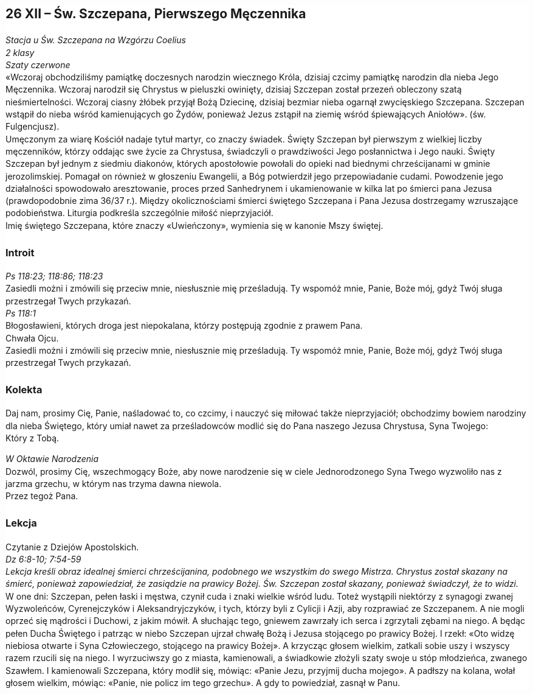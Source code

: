 
## 26 XII – Św. Szczepana, Pierwszego Męczennika  
*Stacja u Św. Szczepana na Wzgórzu Coelius*  
*2 klasy*  
*Szaty czerwone*  
«Wczoraj obchodziliśmy pamiątkę doczesnych narodzin wiecznego Króla, dzisiaj czcimy pamiątkę narodzin dla nieba Jego Męczennika. Wczoraj narodził się Chrystus w pieluszki owinięty, dzisiaj Szczepan został przezeń obleczony szatą nieśmiertelności. Wczoraj ciasny żłóbek przyjął Bożą Dziecinę, dzisiaj bezmiar nieba ogarnął zwycięskiego Szczepana. Szczepan wstąpił do nieba wśród kamienujących go Żydów, ponieważ Jezus zstąpił na ziemię wśród śpiewających Aniołów». (św. Fulgencjusz).  
Umęczonym za wiarę Kościół nadaje tytuł martyr, co znaczy świadek. Święty Szczepan był pierwszym z wielkiej liczby męczenników, którzy oddając swe życie za Chrystusa, świadczyli o prawdziwości Jego posłannictwa i Jego nauki. Święty Szczepan był jednym z siedmiu diakonów, których apostołowie powołali do opieki nad biednymi chrześcijanami w gminie jerozolimskiej. Pomagał on również w głoszeniu Ewangelii, a Bóg potwierdził jego przepowiadanie cudami. Powodzenie jego działalności spowodowało aresztowanie, proces przed Sanhedrynem i ukamienowanie w kilka lat po śmierci pana Jezusa (prawdopodobnie zima 36/37 r.). Między okolicznościami śmierci świętego Szczepana i Pana Jezusa dostrzegamy wzruszające podobieństwa. Liturgia podkreśla szczególnie miłość nieprzyjaciół.  
Imię świętego Szczepana, które znaczy «Uwieńczony», wymienia się w kanonie Mszy świętej.  


### Introit  
*Ps 118:23; 118:86; 118:23*  
Zasiedli możni i zmówili się przeciw mnie, niesłusznie mię prześladują. Ty wspomóż mnie, Panie, Boże mój, gdyż Twój sługa przestrzegał Twych przykazań.  
*Ps 118:1*  
Błogosławieni, których droga jest niepokalana, którzy postępują zgodnie z prawem Pana.  
Chwała Ojcu.  
Zasiedli możni i zmówili się przeciw mnie, niesłusznie mię prześladują. Ty wspomóż mnie, Panie, Boże mój, gdyż Twój sługa przestrzegał Twych przykazań.  


### Kolekta  
Daj nam, prosimy Cię, Panie, naśladować to, co czcimy, i nauczyć się miłować także nieprzyjaciół; obchodzimy bowiem narodziny dla nieba Świętego, który umiał nawet za prześladowców modlić się do Pana naszego Jezusa Chrystusa, Syna Twojego:  
Który z Tobą.  


*W Oktawie Narodzenia*  
Dozwól, prosimy Cię, wszechmogący Boże, aby nowe narodzenie się w ciele Jednorodzonego Syna Twego wyzwoliło nas z jarzma grzechu, w którym nas trzyma dawna niewola.  
Przez tegoż Pana.  


### Lekcja  
Czytanie z Dziejów Apostolskich.  
*Dz 6:8-10; 7:54-59*  
*Lekcja kreśli obraz idealnej śmierci chrześcijanina, podobnego we wszystkim do swego Mistrza. Chrystus został skazany na śmierć, ponieważ zapowiedział, że zasiądzie na prawicy Bożej. Św. Szczepan został skazany, ponieważ świadczył, że to widzi.*  
W one dni: Szczepan, pełen łaski i męstwa, czynił cuda i znaki wielkie wśród ludu. Toteż wystąpili niektórzy z synagogi zwanej Wyzwoleńców, Cyrenejczyków i Aleksandryjczyków, i tych, którzy byli z Cylicji i Azji, aby rozprawiać ze Szczepanem. A nie mogli oprzeć się mądrości i Duchowi, z jakim mówił. A słuchając tego, gniewem zawrzały ich serca i zgrzytali zębami na niego. A będąc pełen Ducha Świętego i patrząc w niebo Szczepan ujrzał chwałę Bożą i Jezusa stojącego po prawicy Bożej. I rzekł: «Oto widzę niebiosa otwarte i Syna Człowieczego, stojącego na prawicy Bożej». A krzycząc głosem wielkim, zatkali sobie uszy i wszyscy razem rzucili się na niego. I wyrzuciwszy go z miasta, kamienowali, a świadkowie złożyli szaty swoje u stóp młodzieńca, zwanego Szawłem. I kamienowali Szczepana, który modlił się, mówiąc: «Panie Jezu, przyjmij ducha mojego». A padłszy na kolana, wołał głosem wielkim, mówiąc: «Panie, nie policz im tego grzechu». A gdy to powiedział, zasnął w Panu.  
